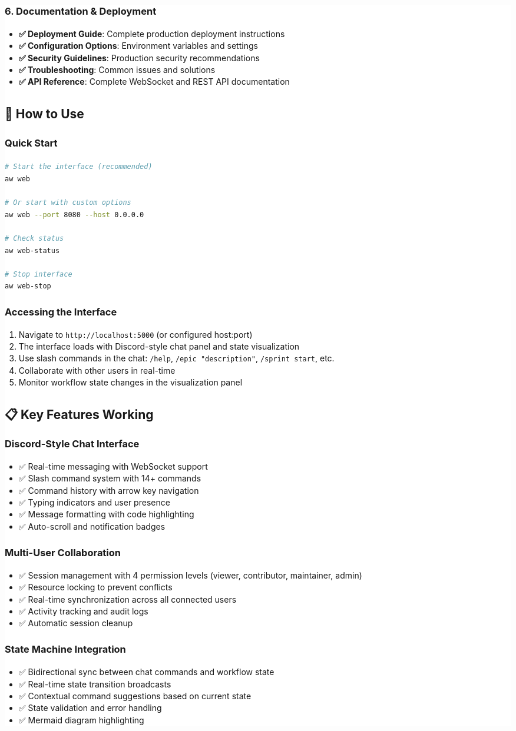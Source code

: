 ### 6. Documentation & Deployment
- **✅ Deployment Guide**: Complete production deployment instructions
- **✅ Configuration Options**: Environment variables and settings
- **✅ Security Guidelines**: Production security recommendations
- **✅ Troubleshooting**: Common issues and solutions
- **✅ API Reference**: Complete WebSocket and REST API documentation

## 🚀 How to Use

### Quick Start
```bash
# Start the interface (recommended)
aw web

# Or start with custom options
aw web --port 8080 --host 0.0.0.0

# Check status
aw web-status

# Stop interface
aw web-stop
```

### Accessing the Interface
1. Navigate to `http://localhost:5000` (or configured host:port)
2. The interface loads with Discord-style chat panel and state visualization
3. Use slash commands in the chat: `/help`, `/epic "description"`, `/sprint start`, etc.
4. Collaborate with other users in real-time
5. Monitor workflow state changes in the visualization panel

## 📋 Key Features Working

### Discord-Style Chat Interface
- ✅ Real-time messaging with WebSocket support
- ✅ Slash command system with 14+ commands
- ✅ Command history with arrow key navigation
- ✅ Typing indicators and user presence
- ✅ Message formatting with code highlighting
- ✅ Auto-scroll and notification badges

### Multi-User Collaboration
- ✅ Session management with 4 permission levels (viewer, contributor, maintainer, admin)
- ✅ Resource locking to prevent conflicts
- ✅ Real-time synchronization across all connected users
- ✅ Activity tracking and audit logs
- ✅ Automatic session cleanup

### State Machine Integration
- ✅ Bidirectional sync between chat commands and workflow state
- ✅ Real-time state transition broadcasts
- ✅ Contextual command suggestions based on current state
- ✅ State validation and error handling
- ✅ Mermaid diagram highlighting
